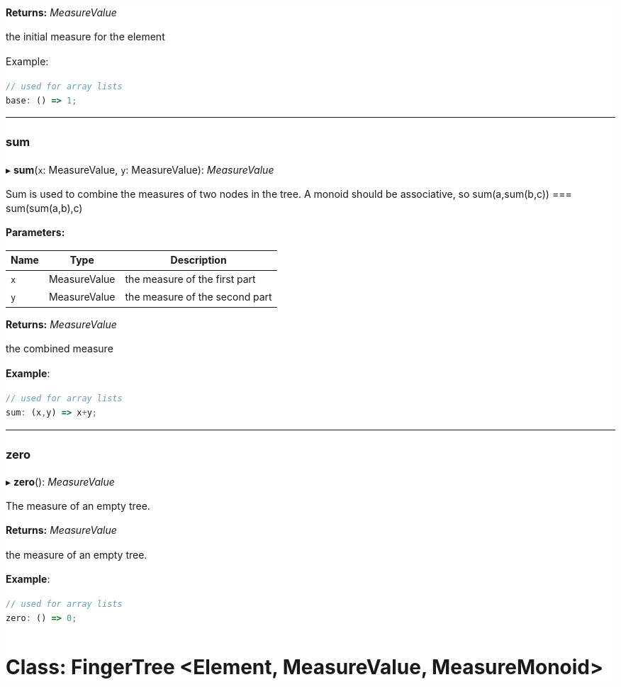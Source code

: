 **Returns:** *MeasureValue*

the initial measure for the element

Example:
```js
// used for array lists
base: () => 1;
```

___

###  sum

▸ **sum**(`x`: MeasureValue, `y`: MeasureValue): *MeasureValue*

Sum is used to combine the measures of two nodes in the tree.
A monoid should be associative, so sum(a,sum(b,c)) === sum(sum(a,b),c)

**Parameters:**

Name | Type | Description |
------ | ------ | ------ |
`x` | MeasureValue | the measure of the first part |
`y` | MeasureValue | the measure of the second part |

**Returns:** *MeasureValue*

the combined measure

**Example**:
```js
// used for array lists
sum: (x,y) => x+y;
```

___

###  zero

▸ **zero**(): *MeasureValue*

The measure of an empty tree.

**Returns:** *MeasureValue*

the measure of an empty tree.

**Example**:
```js
// used for array lists
zero: () => 0;
```


<a name="classesfingertreemd"></a>


# Class: FingerTree <**Element, MeasureValue, MeasureMonoid**>
